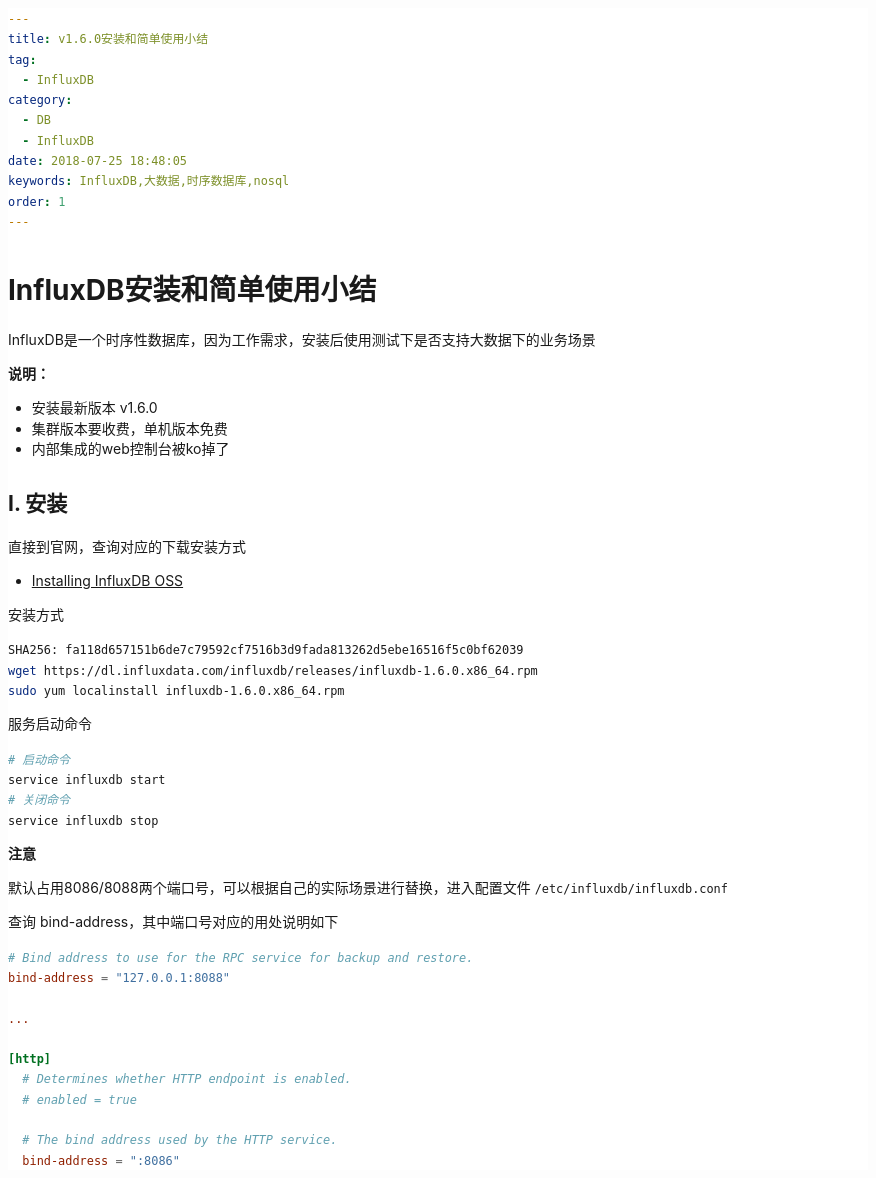 ```yaml
---
title: v1.6.0安装和简单使用小结
tag: 
  - InfluxDB
category: 
  - DB
  - InfluxDB
date: 2018-07-25 18:48:05
keywords: InfluxDB,大数据,时序数据库,nosql
order: 1
---
```


# InfluxDB安装和简单使用小结

InfluxDB是一个时序性数据库，因为工作需求，安装后使用测试下是否支持大数据下的业务场景



**说明：**

- 安装最新版本 v1.6.0
- 集群版本要收费，单机版本免费
- 内部集成的web控制台被ko掉了

## I. 安装


直接到官网，查询对应的下载安装方式

- [Installing InfluxDB OSS](https://docs.influxdata.com/influxdb/v1.6/introduction/installation/)

安装方式

```sh
SHA256: fa118d657151b6de7c79592cf7516b3d9fada813262d5ebe16516f5c0bf62039
wget https://dl.influxdata.com/influxdb/releases/influxdb-1.6.0.x86_64.rpm
sudo yum localinstall influxdb-1.6.0.x86_64.rpm
```

服务启动命令

```sh
# 启动命令
service influxdb start
# 关闭命令
service influxdb stop
```

**注意**

默认占用8086/8088两个端口号，可以根据自己的实际场景进行替换，进入配置文件 `/etc/influxdb/influxdb.conf`

查询 bind-address，其中端口号对应的用处说明如下

```conf
# Bind address to use for the RPC service for backup and restore.
bind-address = "127.0.0.1:8088"

...

[http]
  # Determines whether HTTP endpoint is enabled.
  # enabled = true

  # The bind address used by the HTTP service.
  bind-address = ":8086"
```
